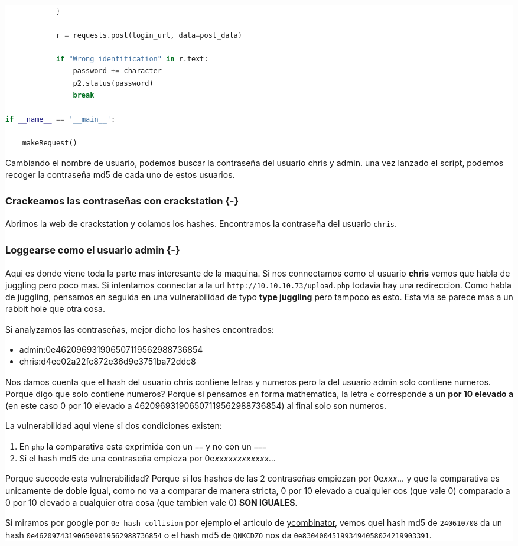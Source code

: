 ```python
            }

            r = requests.post(login_url, data=post_data)

            if "Wrong identification" in r.text:
                password += character
                p2.status(password)
                break

if __name__ == '__main__':

    makeRequest()
```

Cambiando el nombre de usuario, podemos buscar la contraseña del usuario chris y admin. una vez lanzado el script, podemos recoger 
la contraseña md5 de cada uno de estos usuarios.

### Crackeamos las contraseñas con crackstation {-}

Abrimos la web de [crackstation](https://crackstation.net/) y colamos los hashes. Encontramos la contraseña del usuario `chris`.

### Loggearse como el usuario admin {-}

Aqui es donde viene toda la parte mas interesante de la maquina. Si nos connectamos como el usuario **chris** vemos que habla de juggling pero poco mas.
Si intentamos connectar a la url `http://10.10.10.73/upload.php` todavia hay una redireccion. Como habla de juggling, pensamos en seguida en una vulnerabilidad
de typo **type juggling** pero tampoco es esto. Esta via se parece mas a un rabbit hole que otra cosa.

Si analyzamos las contraseñas, mejor dicho los hashes encontrados:

- admin:0e462096931906507119562988736854
- chris:d4ee02a22fc872e36d9e3751ba72ddc8

Nos damos cuenta que el hash del usuario chris contiene letras y numeros pero la del usuario admin solo contiene numeros. Porque digo que solo contiene numeros?
Porque si pensamos en forma mathematica, la letra `e` corresponde a un **por 10 elevado a** (en este caso 0 por 10 elevado a 462096931906507119562988736854) al final
solo son numeros.

La vulnerabilidad aqui viene si dos condiciones existen:

1. En `php` la comparativa esta exprimida con un `==` y no con un `===`
1. Si el hash md5 de una contraseña empieza por 0e*xxxxxxxxxxxx...*

Porque succede esta vulnerabilidad? Porque si los hashes de las 2 contraseñas empiezan por 0e*xxx...* y que la comparativa es unicamente de doble igual, como no 
va a comparar de manera stricta, 0 por 10 elevado a cualquier cos (que vale 0) comparado a 0 por 10 elevado a cualquier otra cosa (que tambien vale 0) **SON IGUALES**.

Si miramos por google por `0e hash collision` por ejemplo el articulo de [ycombinator](https://news.ycombinator.com/item?id=9484757), vemos quel hash md5 de `240610708`
da un hash `0e462097431906509019562988736854` o el hash md5 de `QNKCDZO` nos da `0e830400451993494058024219903391`.
